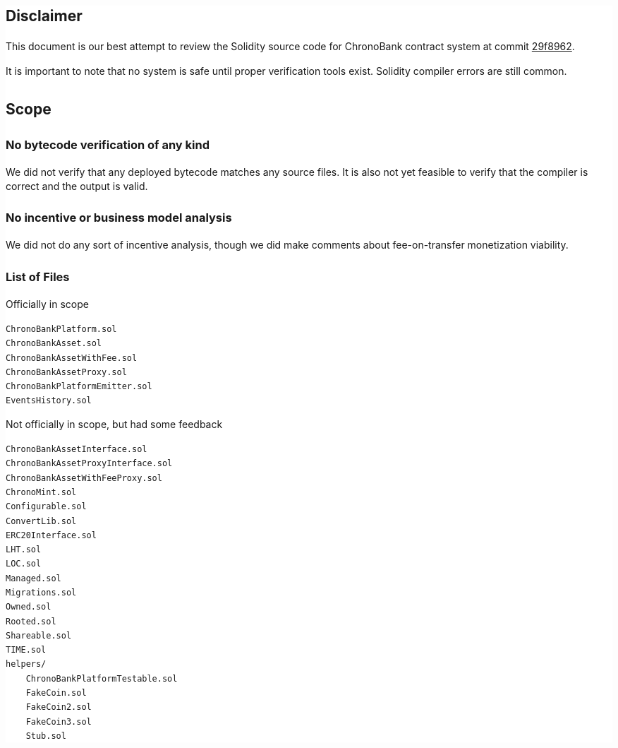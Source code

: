 Disclaimer
---

This document is our best attempt to review the Solidity source code for ChronoBank contract system at commit [29f8962](https://github.com/dapphub/chronobank-contracts/tree/29f89620085c7292474ea52f166fe912722e43a5).

It is important to note that no system is safe until proper verification tools exist. Solidity compiler errors are still common.

Scope
---

### No bytecode verification of any kind

We did not verify that any deployed bytecode matches any source files. It is also not yet feasible to verify that the compiler is correct and the output is valid.

### No incentive or business model analysis

We did not do any sort of incentive analysis, though we did make comments about fee-on-transfer monetization viability.

### List of Files

Officially in scope

    ChronoBankPlatform.sol
    ChronoBankAsset.sol
    ChronoBankAssetWithFee.sol
    ChronoBankAssetProxy.sol
    ChronoBankPlatformEmitter.sol
    EventsHistory.sol

Not officially in scope, but had some feedback

    ChronoBankAssetInterface.sol
    ChronoBankAssetProxyInterface.sol
    ChronoBankAssetWithFeeProxy.sol
    ChronoMint.sol
    Configurable.sol
    ConvertLib.sol
    ERC20Interface.sol
    LHT.sol
    LOC.sol
    Managed.sol
    Migrations.sol
    Owned.sol
    Rooted.sol
    Shareable.sol
    TIME.sol
    helpers/
        ChronoBankPlatformTestable.sol
        FakeCoin.sol
        FakeCoin2.sol
        FakeCoin3.sol
        Stub.sol
